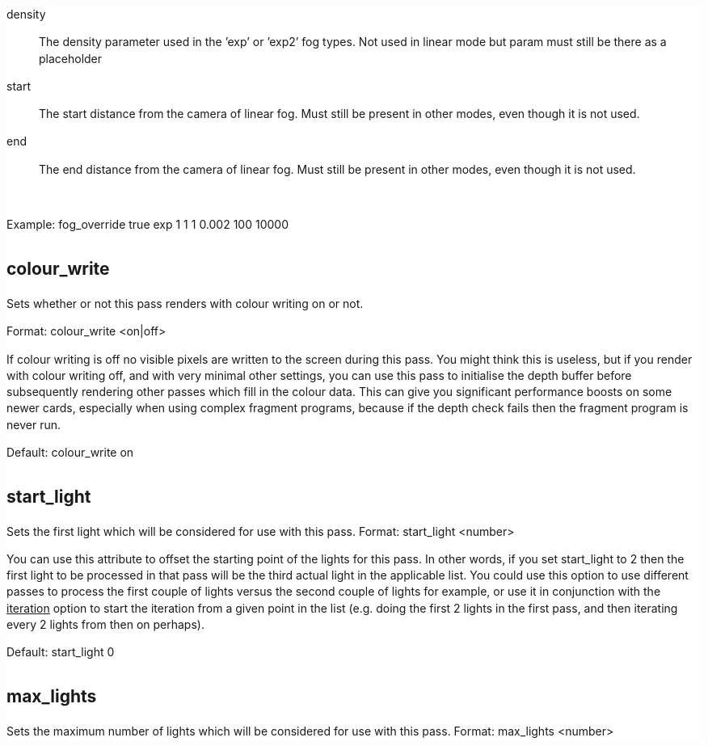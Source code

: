 </dd> <dt>density</dt> <dd>

The density parameter used in the ’exp’ or ’exp2’ fog types. Not used in linear mode but param must still be there as a placeholder

</dd> <dt>start</dt> <dd>

The start distance from the camera of linear fog. Must still be present in other modes, even though it is not used.

</dd> <dt>end</dt> <dd>

The end distance from the camera of linear fog. Must still be present in other modes, even though it is not used.

</dd> </dl> <br>

Example: fog\_override true exp 1 1 1 0.002 100 10000

<a name="colour_005fwrite"></a><a name="colour_005fwrite-1"></a>

## colour\_write

Sets whether or not this pass renders with colour writing on or not.<br>

Format: colour\_write &lt;on|off&gt;

If colour writing is off no visible pixels are written to the screen during this pass. You might think this is useless, but if you render with colour writing off, and with very minimal other settings, you can use this pass to initialise the depth buffer before subsequently rendering other passes which fill in the colour data. This can give you significant performance boosts on some newer cards, especially when using complex fragment programs, because if the depth check fails then the fragment program is never run. 

Default: colour\_write on<br>

<a name="start_005flight"></a><a name="start_005flight-1"></a>

## start\_light

Sets the first light which will be considered for use with this pass. Format: start\_light &lt;number&gt;

You can use this attribute to offset the starting point of the lights for this pass. In other words, if you set start\_light to 2 then the first light to be processed in that pass will be the third actual light in the applicable list. You could use this option to use different passes to process the first couple of lights versus the second couple of lights for example, or use it in conjunction with the [iteration](#iteration) option to start the iteration from a given point in the list (e.g. doing the first 2 lights in the first pass, and then iterating every 2 lights from then on perhaps). 

Default: start\_light 0<br>

<a name="max_005flights"></a><a name="max_005flights-1"></a>

## max\_lights

Sets the maximum number of lights which will be considered for use with this pass. Format: max\_lights &lt;number&gt;
